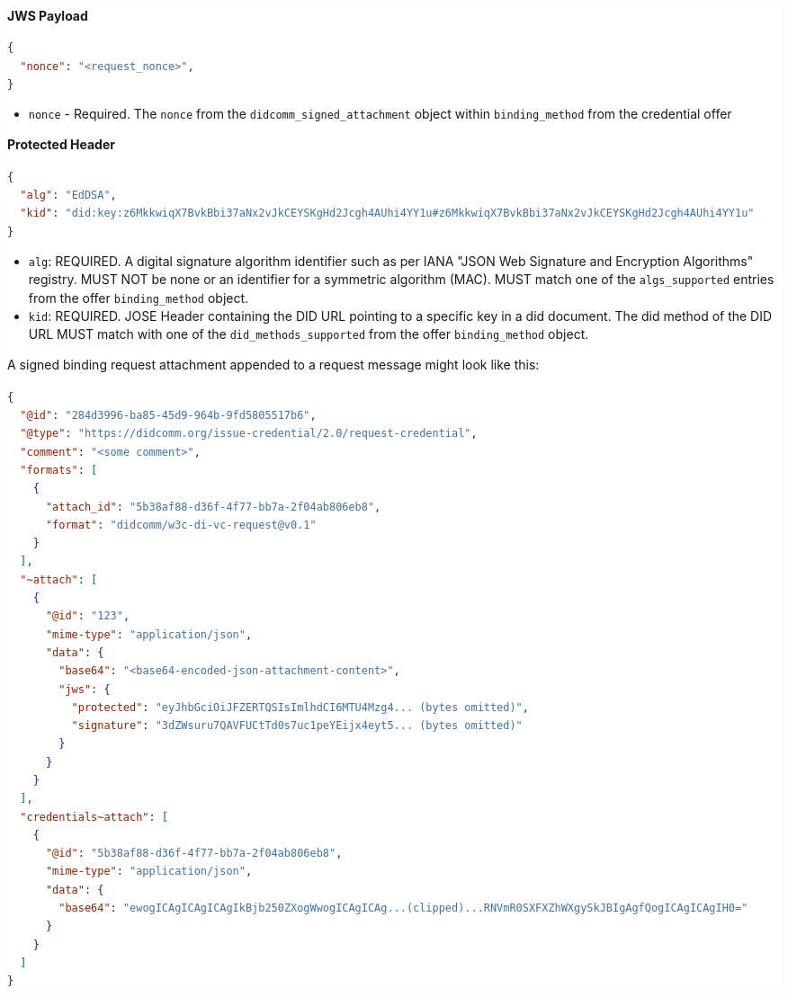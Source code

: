 **JWS Payload**

```json
{
  "nonce": "<request_nonce>",
}
```

- `nonce` - Required. The `nonce` from the `didcomm_signed_attachment` object within `binding_method` from the credential offer

**Protected Header**

```json
{
  "alg": "EdDSA",
  "kid": "did:key:z6MkkwiqX7BvkBbi37aNx2vJkCEYSKgHd2Jcgh4AUhi4YY1u#z6MkkwiqX7BvkBbi37aNx2vJkCEYSKgHd2Jcgh4AUhi4YY1u"
}
```

- `alg`: REQUIRED. A digital signature algorithm identifier such as per IANA "JSON Web Signature and Encryption Algorithms" registry. MUST NOT be none or an identifier for a symmetric algorithm (MAC). MUST match one of the `algs_supported` entries from the offer `binding_method` object.
- `kid`: REQUIRED. JOSE Header containing the DID URL pointing to a specific key in a did document. The did method of the DID URL MUST match with one of the `did_methods_supported` from the offer `binding_method` object.

A signed binding request attachment appended to a request message might look like this:

```json
{
  "@id": "284d3996-ba85-45d9-964b-9fd5805517b6",
  "@type": "https://didcomm.org/issue-credential/2.0/request-credential",
  "comment": "<some comment>",
  "formats": [
    {
      "attach_id": "5b38af88-d36f-4f77-bb7a-2f04ab806eb8",
      "format": "didcomm/w3c-di-vc-request@v0.1"
    }
  ],
  "~attach": [
    {
      "@id": "123",
      "mime-type": "application/json",
      "data": {
        "base64": "<base64-encoded-json-attachment-content>",
        "jws": {
          "protected": "eyJhbGciOiJFZERTQSIsImlhdCI6MTU4Mzg4... (bytes omitted)",
          "signature": "3dZWsuru7QAVFUCtTd0s7uc1peYEijx4eyt5... (bytes omitted)"
        }
      }
    }
  ],
  "credentials~attach": [
    {
      "@id": "5b38af88-d36f-4f77-bb7a-2f04ab806eb8",
      "mime-type": "application/json",
      "data": {
        "base64": "ewogICAgICAgICAgIkBjb250ZXogWwogICAgICAg...(clipped)...RNVmR0SXFXZhWXgySkJBIgAgfQogICAgICAgIH0="
      }
    }
  ]
}
```
